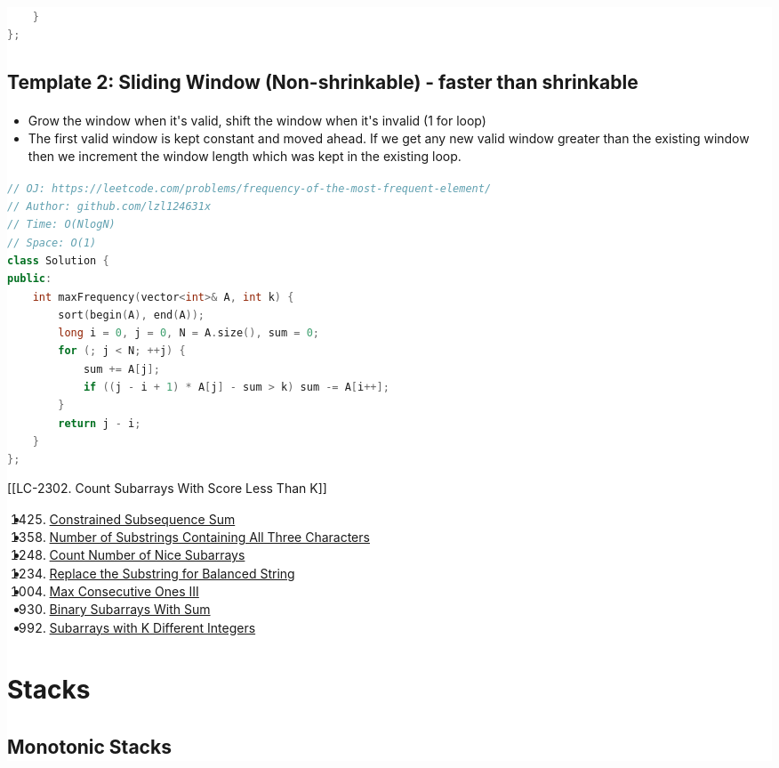 ```cpp
    }
};
```

## Template 2: Sliding Window (Non-shrinkable) - faster than shrinkable
- Grow the window when it's valid, shift the window when it's invalid (1 for loop)
- The first valid window is kept constant and moved ahead. If we get any new valid window greater than the existing window then we increment the window length which was kept in the existing loop.
```cpp
// OJ: https://leetcode.com/problems/frequency-of-the-most-frequent-element/
// Author: github.com/lzl124631x
// Time: O(NlogN)
// Space: O(1)
class Solution {
public:
    int maxFrequency(vector<int>& A, int k) {
        sort(begin(A), end(A));
        long i = 0, j = 0, N = A.size(), sum = 0;
        for (; j < N; ++j) {
            sum += A[j];
            if ((j - i + 1) * A[j] - sum > k) sum -= A[i++];
        }
        return j - i;
    }
};
```


[[LC-2302. Count Subarrays With Score Less Than K]]

-   1425.  [Constrained Subsequence Sum](https://leetcode.com/problems/constrained-subsequence-sum/discuss/597751/JavaC++Python-O(N)-Decreasing-Deque)
-   1358.  [Number of Substrings Containing All Three Characters](https://leetcode.com/problems/number-of-substrings-containing-all-three-characters/discuss/516977/JavaC++Python-Easy-and-Concise)
-   1248.  [Count Number of Nice Subarrays](https://leetcode.com/problems/count-number-of-nice-subarrays/discuss/419378/JavaC%2B%2BPython-Sliding-Window-atMost(K)-atMost(K-1))
-   1234.  [Replace the Substring for Balanced String](https://leetcode.com/problems/replace-the-substring-for-balanced-string/discuss/408978/javacpython-sliding-window/367697)
-   1004.  [Max Consecutive Ones III](https://leetcode.com/problems/max-consecutive-ones-iii/discuss/247564/JavaC%2B%2BPython-Sliding-Window)
-   930.  [Binary Subarrays With Sum](https://leetcode.com/problems/binary-subarrays-with-sum/discuss/186683/)
-   992.  [Subarrays with K Different Integers](https://leetcode.com/problems/subarrays-with-k-different-integers/discuss/523136/JavaC%2B%2BPython-Sliding-Window)


# Stacks

## Monotonic Stacks
